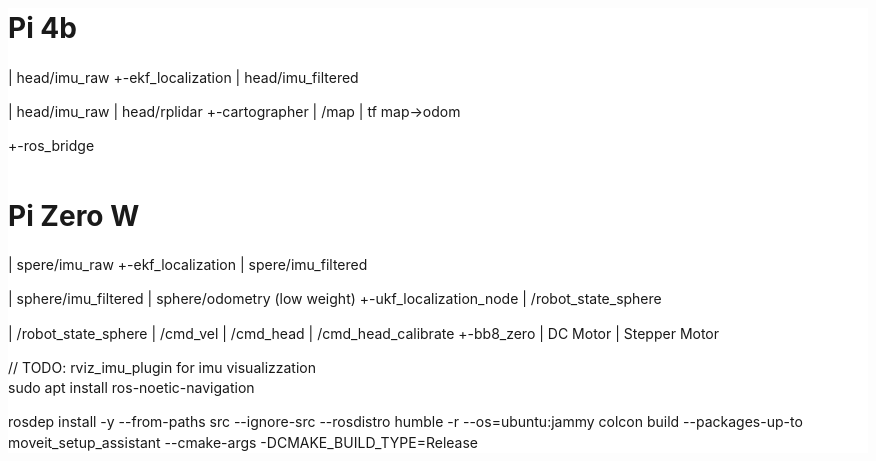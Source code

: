 # Pi 4b

| head/imu_raw
+-ekf_localization
| head/imu_filtered

| head/imu_raw
| head/rplidar
+-cartographer
| /map
| tf map->odom

+-ros_bridge

# Pi Zero W

| spere/imu_raw
+-ekf_localization
| spere/imu_filtered

| sphere/imu_filtered
| sphere/odometry (low weight)
+-ukf_localization_node
| /robot_state_sphere

| /robot_state_sphere
| /cmd_vel
| /cmd_head
| /cmd_head_calibrate
+-bb8_zero
| DC Motor
| Stepper Motor


// TODO:
rviz_imu_plugin for imu visualizzation  
sudo apt install ros-noetic-navigation


rosdep install -y --from-paths src --ignore-src --rosdistro humble -r --os=ubuntu:jammy
colcon build --packages-up-to moveit_setup_assistant --cmake-args -DCMAKE_BUILD_TYPE=Release
